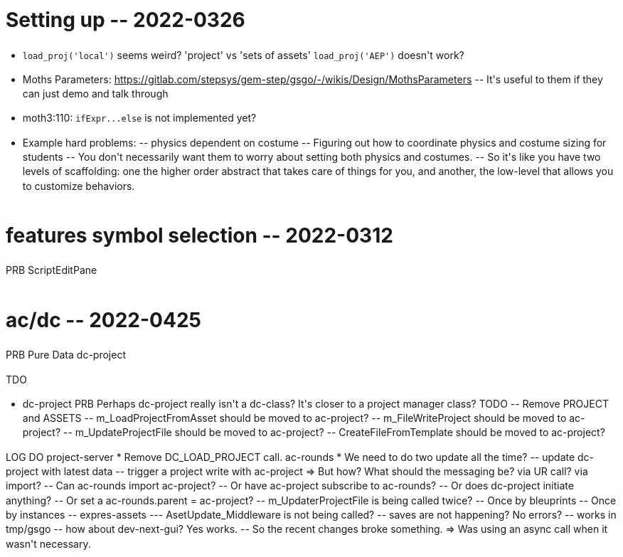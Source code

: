 # Setting up -- 2022-0326

* `load_proj('local')` seems weird?  'project' vs 'sets of assets'
  `load_proj('AEP')` doesn't work? 

* Moths Parameters: https://gitlab.com/stepsys/gem-step/gsgo/-/wikis/Design/MothsParameters
  --  It's useful to them if they can just demo and talk through
  
* moth3:110: `ifExpr...else` is not implemented yet?

* Example hard problems:
  --  physics dependent on costume
  --  Figuring out how to coordinate physics and costume sizing for students
      --  You don't necessarily want them to worry about setting both physics and costumes.
      --  So it's like you have two levels of scaffolding: one the higher order abstract
          that takes care of things for you, and another, the low-level that allows you to 
          customize behaviors.
      
# features symbol selection -- 2022-0312

PRB ScriptEditPane
    
    
# ac/dc -- 2022-0425

PRB Pure Data dc-project

TDO 
* dc-project
  PRB Perhaps dc-project really isn't a dc-class?
      It's closer to a project manager class?
  TODO
  --  Remove PROJECT and ASSETS
  --  m_LoadProjectFromAsset should be moved to ac-project?
  --  m_FileWriteProject should be moved to ac-project?
  --  m_UpdateProjectFile should be moved to ac-project?
  --  CreateFileFromTemplate should be moved to ac-project?
  
LOG
    DO  project-server
        * Remove DC_LOAD_PROJECT call.
        ac-rounds
        * We need to do two update all the time?
          --  update dc-project with latest data
          --  trigger a project write with ac-project
              =>  But how?  What should the messaging be?
                  via UR call?
                  via import?
                  --  Can ac-rounds import ac-project?
                  --  Or have ac-project subscribe to ac-rounds?
                  --  Or does dc-project initiate anything?
                  --  Or set a ac-rounds.parent = ac-project?
          --  m_UpdaterProjectFile is being called twice?
              --  Once by bleuprints
              --  Once by instances
        --  expres-assets --- AsetUpdate_Middleware is not being called?
            --  saves are not happening?  No errors?
            --  works in tmp/gsgo
            --  how about dev-next-gui?  Yes works.
            --  So the recent changes broke something.
            =>  Was using an async call when it wasn't necessary.
